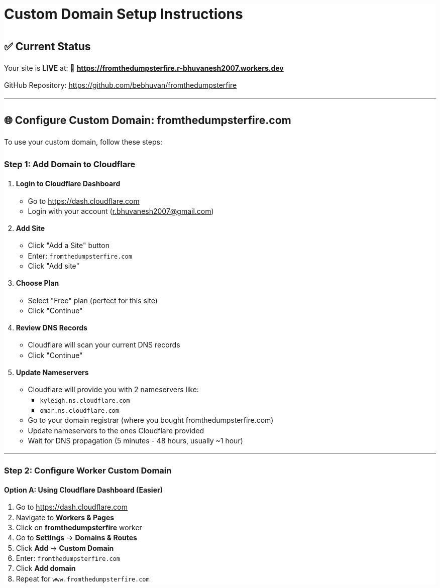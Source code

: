 # Custom Domain Setup Instructions

## ✅ Current Status

Your site is **LIVE** at:
🔗 **https://fromthedumpsterfire.r-bhuvanesh2007.workers.dev**

GitHub Repository: https://github.com/bebhuvan/fromthedumpsterfire

---

## 🌐 Configure Custom Domain: fromthedumpsterfire.com

To use your custom domain, follow these steps:

### Step 1: Add Domain to Cloudflare

1. **Login to Cloudflare Dashboard**
   - Go to https://dash.cloudflare.com
   - Login with your account (r.bhuvanesh2007@gmail.com)

2. **Add Site**
   - Click "Add a Site" button
   - Enter: `fromthedumpsterfire.com`
   - Click "Add site"

3. **Choose Plan**
   - Select "Free" plan (perfect for this site)
   - Click "Continue"

4. **Review DNS Records**
   - Cloudflare will scan your current DNS records
   - Click "Continue"

5. **Update Nameservers**
   - Cloudflare will provide you with 2 nameservers like:
     - `kyleigh.ns.cloudflare.com`
     - `omar.ns.cloudflare.com`
   - Go to your domain registrar (where you bought fromthedumpsterfire.com)
   - Update nameservers to the ones Cloudflare provided
   - Wait for DNS propagation (5 minutes - 48 hours, usually ~1 hour)

---

### Step 2: Configure Worker Custom Domain

**Option A: Using Cloudflare Dashboard (Easier)**

1. Go to https://dash.cloudflare.com
2. Navigate to **Workers & Pages**
3. Click on **fromthedumpsterfire** worker
4. Go to **Settings** → **Domains & Routes**
5. Click **Add** → **Custom Domain**
6. Enter: `fromthedumpsterfire.com`
7. Click **Add domain**
8. Repeat for `www.fromthedumpsterfire.com`
